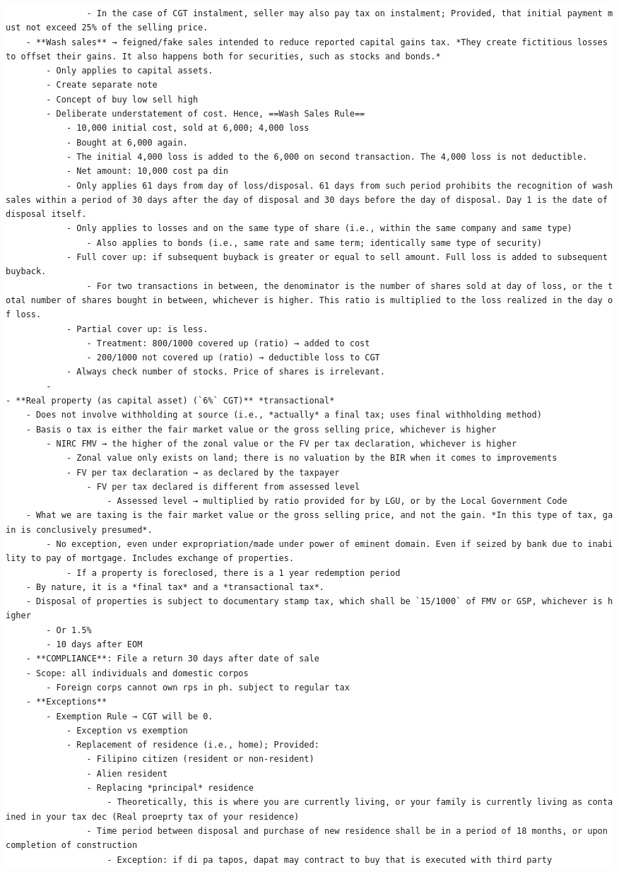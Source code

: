 					- In the case of CGT instalment, seller may also pay tax on instalment; Provided, that initial payment must not exceed 25% of the selling price.
		- **Wash sales** → feigned/fake sales intended to reduce reported capital gains tax. *They create fictitious losses to offset their gains. It also happens both for securities, such as stocks and bonds.*
			- Only applies to capital assets.
			- Create separate note
			- Concept of buy low sell high
			- Deliberate understatement of cost. Hence, ==Wash Sales Rule==
				- 10,000 initial cost, sold at 6,000; 4,000 loss
				- Bought at 6,000 again.
				- The initial 4,000 loss is added to the 6,000 on second transaction. The 4,000 loss is not deductible.
				- Net amount: 10,000 cost pa din
				- Only applies 61 days from day of loss/disposal. 61 days from such period prohibits the recognition of wash sales within a period of 30 days after the day of disposal and 30 days before the day of disposal. Day 1 is the date of disposal itself.
				- Only applies to losses and on the same type of share (i.e., within the same company and same type)
					- Also applies to bonds (i.e., same rate and same term; identically same type of security)
				- Full cover up: if subsequent buyback is greater or equal to sell amount. Full loss is added to subsequent buyback.
					- For two transactions in between, the denominator is the number of shares sold at day of loss, or the total number of shares bought in between, whichever is higher. This ratio is multiplied to the loss realized in the day of loss.
				- Partial cover up: is less.
					- Treatment: 800/1000 covered up (ratio) → added to cost
					- 200/1000 not covered up (ratio) → deductible loss to CGT
				- Always check number of stocks. Price of shares is irrelevant.
			- 
	- **Real property (as capital asset) (`6%` CGT)** *transactional*
		- Does not involve withholding at source (i.e., *actually* a final tax; uses final withholding method)
		- Basis o tax is either the fair market value or the gross selling price, whichever is higher
			- NIRC FMV → the higher of the zonal value or the FV per tax declaration, whichever is higher
				- Zonal value only exists on land; there is no valuation by the BIR when it comes to improvements
				- FV per tax declaration → as declared by the taxpayer
					- FV per tax declared is different from assessed level
						- Assessed level → multiplied by ratio provided for by LGU, or by the Local Government Code
		- What we are taxing is the fair market value or the gross selling price, and not the gain. *In this type of tax, gain is conclusively presumed*.
			- No exception, even under expropriation/made under power of eminent domain. Even if seized by bank due to inability to pay of mortgage. Includes exchange of properties.
				- If a property is foreclosed, there is a 1 year redemption period
		- By nature, it is a *final tax* and a *transactional tax*.
		- Disposal of properties is subject to documentary stamp tax, which shall be `15/1000` of FMV or GSP, whichever is higher
			- Or 1.5%
			- 10 days after EOM
		- **COMPLIANCE**: File a return 30 days after date of sale
		- Scope: all individuals and domestic corpos
			- Foreign corps cannot own rps in ph. subject to regular tax
		- **Exceptions**
			- Exemption Rule → CGT will be 0.
				- Exception vs exemption
				- Replacement of residence (i.e., home); Provided:
					- Filipino citizen (resident or non-resident)
					- Alien resident
					- Replacing *principal* residence
						- Theoretically, this is where you are currently living, or your family is currently living as contained in your tax dec (Real proeprty tax of your residence)
					- Time period between disposal and purchase of new residence shall be in a period of 18 months, or upon completion of construction
						- Exception: if di pa tapos, dapat may contract to buy that is executed with third party